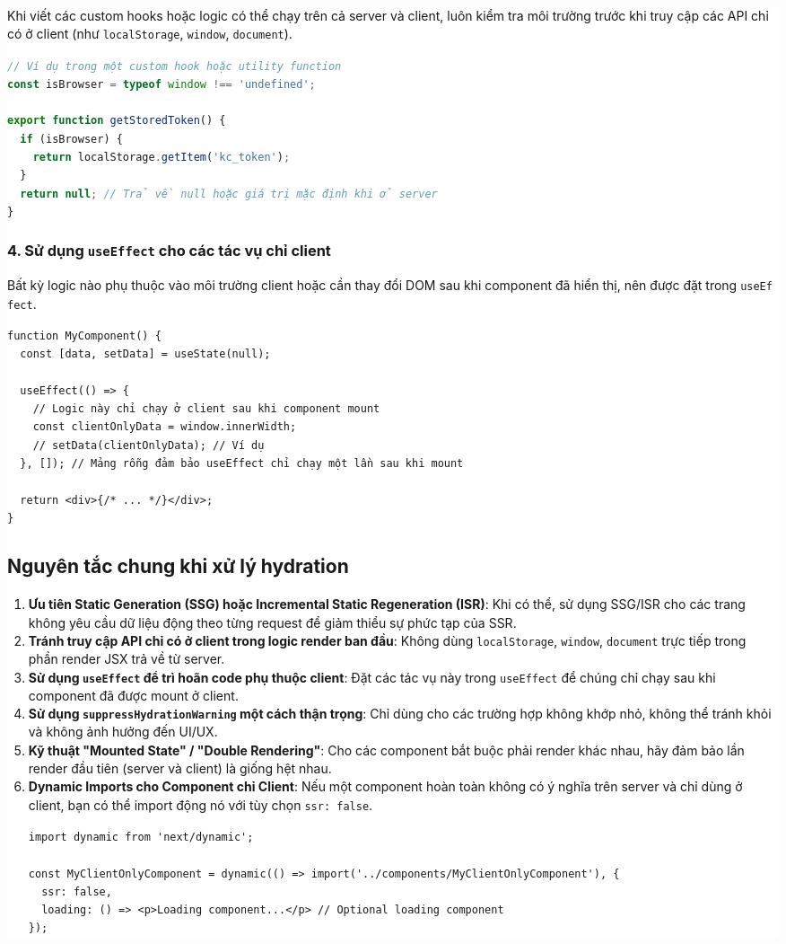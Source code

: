 Khi viết các custom hooks hoặc logic có thể chạy trên cả server và client, luôn kiểm tra môi trường trước khi truy cập các API chỉ có ở client (như `localStorage`, `window`, `document`).

```typescript
// Ví dụ trong một custom hook hoặc utility function
const isBrowser = typeof window !== 'undefined';

export function getStoredToken() {
  if (isBrowser) {
    return localStorage.getItem('kc_token');
  }
  return null; // Trả về null hoặc giá trị mặc định khi ở server
}
```

### 4. Sử dụng `useEffect` cho các tác vụ chỉ client

Bất kỳ logic nào phụ thuộc vào môi trường client hoặc cần thay đổi DOM sau khi component đã hiển thị, nên được đặt trong `useEffect`.

```tsx
function MyComponent() {
  const [data, setData] = useState(null);

  useEffect(() => {
    // Logic này chỉ chạy ở client sau khi component mount
    const clientOnlyData = window.innerWidth;
    // setData(clientOnlyData); // Ví dụ
  }, []); // Mảng rỗng đảm bảo useEffect chỉ chạy một lần sau khi mount

  return <div>{/* ... */}</div>;
}
```

## Nguyên tắc chung khi xử lý hydration

1.  **Ưu tiên Static Generation (SSG) hoặc Incremental Static Regeneration (ISR)**: Khi có thể, sử dụng SSG/ISR cho các trang không yêu cầu dữ liệu động theo từng request để giảm thiểu sự phức tạp của SSR.
2.  **Tránh truy cập API chỉ có ở client trong logic render ban đầu**: Không dùng `localStorage`, `window`, `document` trực tiếp trong phần render JSX trả về từ server.
3.  **Sử dụng `useEffect` để trì hoãn code phụ thuộc client**: Đặt các tác vụ này trong `useEffect` để chúng chỉ chạy sau khi component đã được mount ở client.
4.  **Sử dụng `suppressHydrationWarning` một cách thận trọng**: Chỉ dùng cho các trường hợp không khớp nhỏ, không thể tránh khỏi và không ảnh hưởng đến UI/UX.
5.  **Kỹ thuật "Mounted State" / "Double Rendering"**: Cho các component bắt buộc phải render khác nhau, hãy đảm bảo lần render đầu tiên (server và client) là giống hệt nhau.
6.  **Dynamic Imports cho Component chỉ Client**: Nếu một component hoàn toàn không có ý nghĩa trên server và chỉ dùng ở client, bạn có thể import động nó với tùy chọn `ssr: false`.
    ```tsx
    import dynamic from 'next/dynamic';

    const MyClientOnlyComponent = dynamic(() => import('../components/MyClientOnlyComponent'), {
      ssr: false,
      loading: () => <p>Loading component...</p> // Optional loading component
    });
    ```
